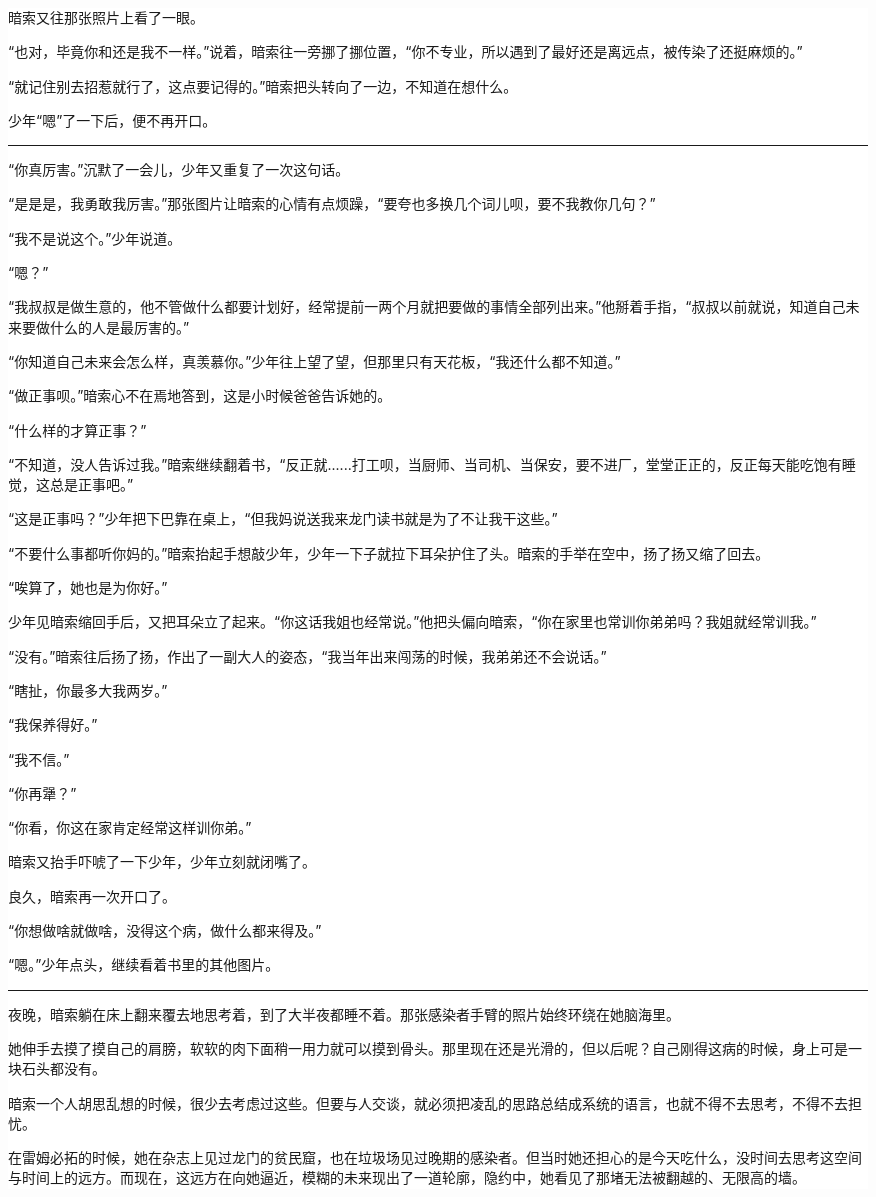 暗索又往那张照片上看了一眼。

“也对，毕竟你和还是我不一样。”说着，暗索往一旁挪了挪位置，“你不专业，所以遇到了最好还是离远点，被传染了还挺麻烦的。”

“就记住别去招惹就行了，这点要记得的。”暗索把头转向了一边，不知道在想什么。

少年“嗯”了一下后，便不再开口。

---

“你真厉害。”沉默了一会儿，少年又重复了一次这句话。

“是是是，我勇敢我厉害。”那张图片让暗索的心情有点烦躁，“要夸也多换几个词儿呗，要不我教你几句？”

“我不是说这个。”少年说道。

“嗯？”

“我叔叔是做生意的，他不管做什么都要计划好，经常提前一两个月就把要做的事情全部列出来。”他掰着手指，“叔叔以前就说，知道自己未来要做什么的人是最厉害的。”

“你知道自己未来会怎么样，真羡慕你。”少年往上望了望，但那里只有天花板，“我还什么都不知道。”

“做正事呗。”暗索心不在焉地答到，这是小时候爸爸告诉她的。

“什么样的才算正事？”

“不知道，没人告诉过我。”暗索继续翻着书，“反正就......打工呗，当厨师、当司机、当保安，要不进厂，堂堂正正的，反正每天能吃饱有睡觉，这总是正事吧。”

“这是正事吗？”少年把下巴靠在桌上，“但我妈说送我来龙门读书就是为了不让我干这些。”

“不要什么事都听你妈的。”暗索抬起手想敲少年，少年一下子就拉下耳朵护住了头。暗索的手举在空中，扬了扬又缩了回去。

“唉算了，她也是为你好。”

少年见暗索缩回手后，又把耳朵立了起来。“你这话我姐也经常说。”他把头偏向暗索，“你在家里也常训你弟弟吗？我姐就经常训我。”

“没有。”暗索往后扬了扬，作出了一副大人的姿态，“我当年出来闯荡的时候，我弟弟还不会说话。”

“瞎扯，你最多大我两岁。”

“我保养得好。”

“我不信。”

“你再犟？”

“你看，你这在家肯定经常这样训你弟。”

暗索又抬手吓唬了一下少年，少年立刻就闭嘴了。

良久，暗索再一次开口了。

“你想做啥就做啥，没得这个病，做什么都来得及。”

“嗯。”少年点头，继续看着书里的其他图片。

---

夜晚，暗索躺在床上翻来覆去地思考着，到了大半夜都睡不着。那张感染者手臂的照片始终环绕在她脑海里。

她伸手去摸了摸自己的肩膀，软软的肉下面稍一用力就可以摸到骨头。那里现在还是光滑的，但以后呢？自己刚得这病的时候，身上可是一块石头都没有。

暗索一个人胡思乱想的时候，很少去考虑过这些。但要与人交谈，就必须把凌乱的思路总结成系统的语言，也就不得不去思考，不得不去担忧。

在雷姆必拓的时候，她在杂志上见过龙门的贫民窟，也在垃圾场见过晚期的感染者。但当时她还担心的是今天吃什么，没时间去思考这空间与时间上的远方。而现在，这远方在向她逼近，模糊的未来现出了一道轮廓，隐约中，她看见了那堵无法被翻越的、无限高的墙。
